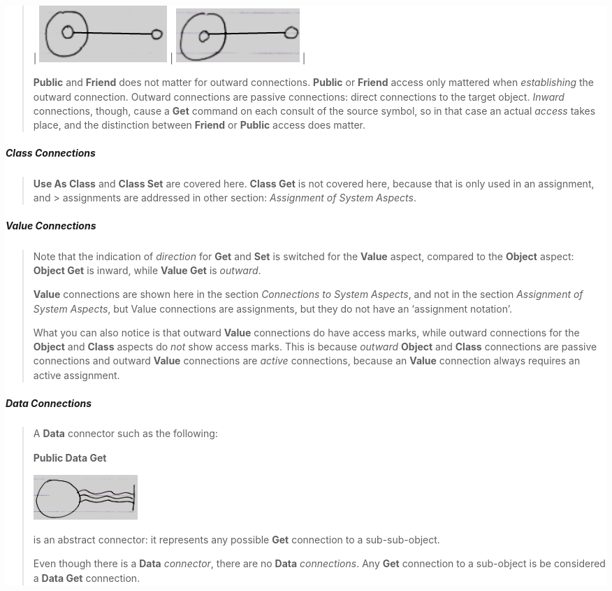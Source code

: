 > | ![](images/2.%20Public%20&%20Private%20Connectors,%20Connections%20&%20Assignments.048.png) | ![](images/2.%20Public%20&%20Private%20Connectors,%20Connections%20&%20Assignments.049.png) |
> 
> __Public__ and __Friend__ does not matter for outward connections. __Public__ or __Friend__ access only mattered when *establishing* the outward connection. Outward connections are passive connections: direct connections to the target object. *Inward* connections, though, cause a __Get__ command on each consult of the source symbol, so in that case an actual *access* takes place, and the distinction between __Friend__ or __Public__ access does matter.

##### Class Connections

> __Use As Class__ and __Class Set__ are covered here. __Class Get__ is not covered here, because that is only used in an assignment, and > assignments are addressed in other section: *Assignment of System Aspects*. 

##### Value Connections

> Note that the indication of *direction* for __Get__ and __Set__ is switched for the __Value__ aspect, compared to the __Object__ aspect: __Object Get__ is inward, while __Value Get__ is *outward*.
> 
> __Value__ connections are shown here in the section *Connections to System Aspects*, and not in the section *Assignment of System Aspects*, but Value connections are assignments, but they do not have an ‘assignment notation’.
> 
> What you can also notice is that outward __Value__ connections do have access marks, while outward connections for the __Object__ and __Class__ aspects do *not* show access marks. This is because *outward* __Object__ and __Class__ connections are passive connections and outward __Value__ connections are *active* connections, because an __Value__ connection always requires an active assignment.

##### Data Connections

> A __Data__ connector such as the following:
> 
> __Public Data Get__
> 
> ![](images/2.%20Public%20&%20Private%20Connectors,%20Connections%20&%20Assignments.076.png)
> 
> is an abstract connector: it represents any possible __Get__ connection to a sub-sub-object.
> 
> Even though there is a __Data__ *connector*, there are no __Data__ *connections*. Any __Get__ connection to a sub-object is be considered a __Data Get__ connection.
